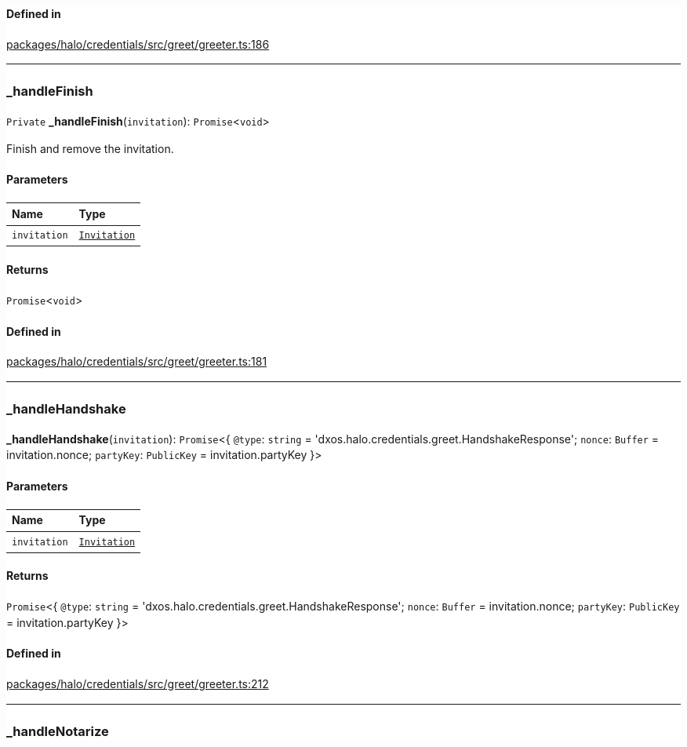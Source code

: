 #### Defined in

[packages/halo/credentials/src/greet/greeter.ts:186](https://github.com/dxos/dxos/blob/main/packages/halo/credentials/src/greet/greeter.ts#L186)

___

### \_handleFinish

`Private` **_handleFinish**(`invitation`): `Promise`<`void`\>

Finish and remove the invitation.

#### Parameters

| Name | Type |
| :------ | :------ |
| `invitation` | [`Invitation`](dxos_credentials.Invitation.md) |

#### Returns

`Promise`<`void`\>

#### Defined in

[packages/halo/credentials/src/greet/greeter.ts:181](https://github.com/dxos/dxos/blob/main/packages/halo/credentials/src/greet/greeter.ts#L181)

___

### \_handleHandshake

**_handleHandshake**(`invitation`): `Promise`<{ `@type`: `string` = 'dxos.halo.credentials.greet.HandshakeResponse'; `nonce`: `Buffer` = invitation.nonce; `partyKey`: `PublicKey` = invitation.partyKey }\>

#### Parameters

| Name | Type |
| :------ | :------ |
| `invitation` | [`Invitation`](dxos_credentials.Invitation.md) |

#### Returns

`Promise`<{ `@type`: `string` = 'dxos.halo.credentials.greet.HandshakeResponse'; `nonce`: `Buffer` = invitation.nonce; `partyKey`: `PublicKey` = invitation.partyKey }\>

#### Defined in

[packages/halo/credentials/src/greet/greeter.ts:212](https://github.com/dxos/dxos/blob/main/packages/halo/credentials/src/greet/greeter.ts#L212)

___

### \_handleNotarize
